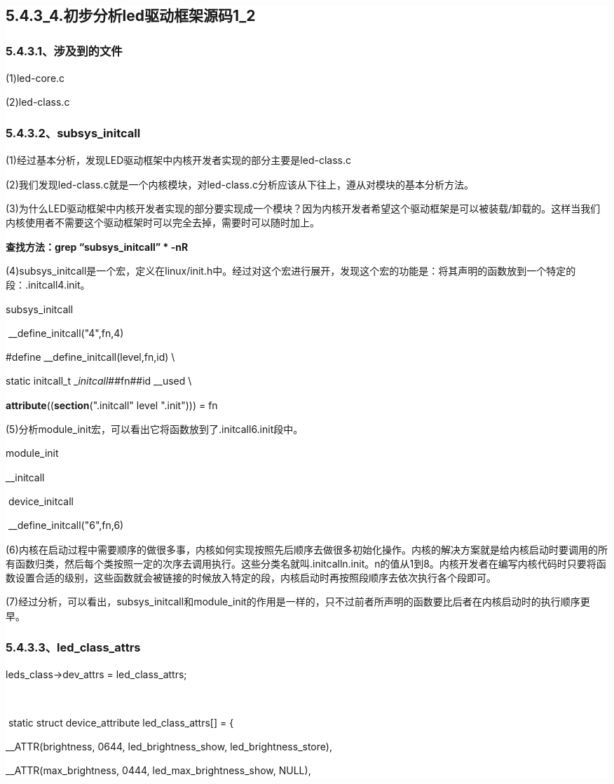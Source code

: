  

 

## 5.4.3_4.初步分析led驱动框架源码1_2

### 5.4.3.1、涉及到的文件

(1)led-core.c

(2)led-class.c

### 5.4.3.2、subsys_initcall

(1)经过基本分析，发现LED驱动框架中内核开发者实现的部分主要是led-class.c

(2)我们发现led-class.c就是一个内核模块，对led-class.c分析应该从下往上，遵从对模块的基本分析方法。

(3)为什么LED驱动框架中内核开发者实现的部分要实现成一个模块？因为内核开发者希望这个驱动框架是可以被装载/卸载的。这样当我们内核使用者不需要这个驱动框架时可以完全去掉，需要时可以随时加上。

**查找方法：grep “subsys_initcall” \* -nR**

(4)subsys_initcall是一个宏，定义在linux/init.h中。经过对这个宏进行展开，发现这个宏的功能是：将其声明的函数放到一个特定的段：.initcall4.init。

subsys_initcall

​    __define_initcall("4",fn,4)

\#define __define_initcall(level,fn,id) \

  static initcall_t __initcall_##fn##id __used \

  __attribute__((__section__(".initcall" level ".init"))) = fn

(5)分析module_init宏，可以看出它将函数放到了.initcall6.init段中。

module_init

  __initcall

​      device_initcall

​         __define_initcall("6",fn,6)

(6)内核在启动过程中需要顺序的做很多事，内核如何实现按照先后顺序去做很多初始化操作。内核的解决方案就是给内核启动时要调用的所有函数归类，然后每个类按照一定的次序去调用执行。这些分类名就叫.initcalln.init。n的值从1到8。内核开发者在编写内核代码时只要将函数设置合适的级别，这些函数就会被链接的时候放入特定的段，内核启动时再按照段顺序去依次执行各个段即可。

(7)经过分析，可以看出，subsys_initcall和module_init的作用是一样的，只不过前者所声明的函数要比后者在内核启动时的执行顺序更早。

 

### 5.4.3.3、led_class_attrs

  leds_class->dev_attrs = led_class_attrs;

​    

​     static struct device_attribute led_class_attrs[] = {

  __ATTR(brightness, 0644, led_brightness_show, led_brightness_store),

  __ATTR(max_brightness, 0444, led_max_brightness_show, NULL),
